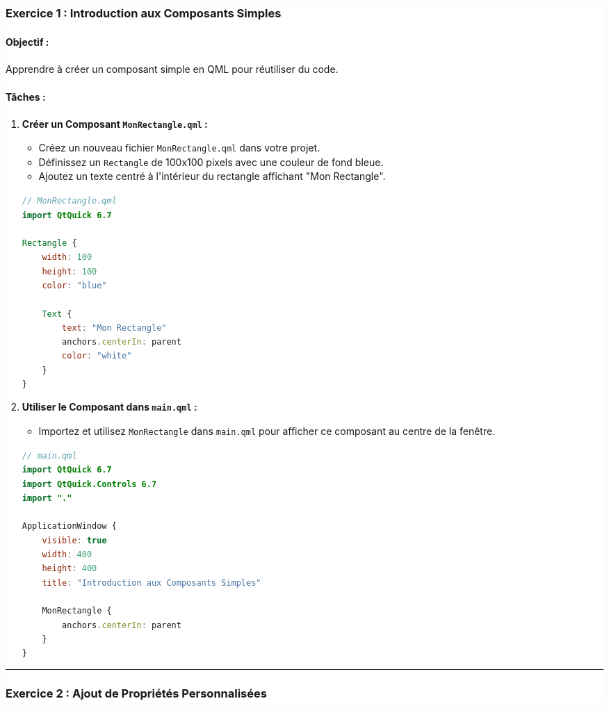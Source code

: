 ### **Exercice 1 : Introduction aux Composants Simples**

#### **Objectif :**
Apprendre à créer un composant simple en QML pour réutiliser du code.

#### **Tâches :**

1. **Créer un Composant `MonRectangle.qml` :**
   - Créez un nouveau fichier `MonRectangle.qml` dans votre projet.
   - Définissez un `Rectangle` de 100x100 pixels avec une couleur de fond bleue.
   - Ajoutez un texte centré à l'intérieur du rectangle affichant "Mon Rectangle".

   ```qml
   // MonRectangle.qml
   import QtQuick 6.7

   Rectangle {
       width: 100
       height: 100
       color: "blue"

       Text {
           text: "Mon Rectangle"
           anchors.centerIn: parent
           color: "white"
       }
   }
   ```

2. **Utiliser le Composant dans `main.qml` :**
   - Importez et utilisez `MonRectangle` dans `main.qml` pour afficher ce composant au centre de la fenêtre.

   ```qml
   // main.qml
   import QtQuick 6.7
   import QtQuick.Controls 6.7
   import "."

   ApplicationWindow {
       visible: true
       width: 400
       height: 400
       title: "Introduction aux Composants Simples"

       MonRectangle {
           anchors.centerIn: parent
       }
   }
   ```

---

### **Exercice 2 : Ajout de Propriétés Personnalisées**
